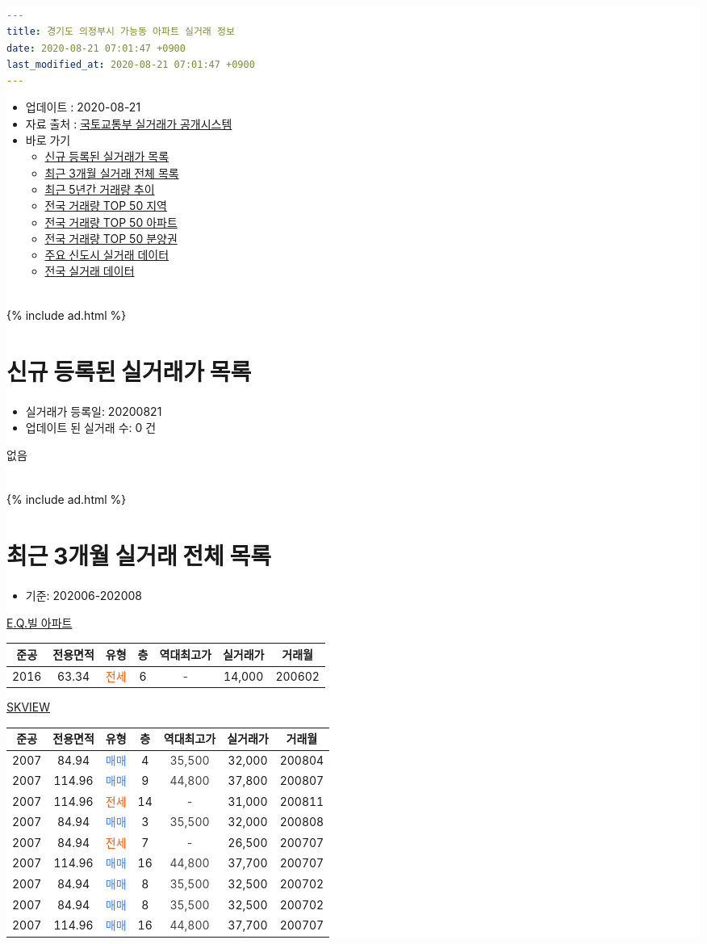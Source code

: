 ```yaml
---
title: 경기도 의정부시 가능동 아파트 실거래 정보
date: 2020-08-21 07:01:47 +0900
last_modified_at: 2020-08-21 07:01:47 +0900
---
```


* 업데이트 : 2020-08-21
* 자료 출처 : [국토교통부 실거래가 공개시스템](http://rt.molit.go.kr)
* 바로 가기
    * [신규 등록된 실거래가 목록](#신규-등록된-실거래가-목록)
    * [최근 3개월 실거래 전체 목록](#최근-3개월-실거래-전체-목록)
    * [최근 5년간 거래량 추이](#최근-5년간-거래량-추이)
    * [전국 거래량 TOP 50 지역](https://inasie.github.io/apt-trade-info/최근-3개월-전국에서-가장-거래가-많이-발생한-지역)
    * [전국 거래량 TOP 50 아파트](https://inasie.github.io/apt-trade-info/최근-3개월-전국에서-가장-거래가-많이-발생한-아파트)
    * [전국 거래량 TOP 50 분양권](https://inasie.github.io/apt-trade-info/최근-3개월-전국에서-가장-거래가-많이-발생한-분양권)
    * [주요 신도시 실거래 데이터](https://inasie.github.io/apt-trade-info/주요-신도시)
    * [전국 실거래 데이터](https://inasie.github.io/apt-trade-info/전국)
<br>
{% include ad.html %}
<br>

# 신규 등록된 실거래가 목록
* 실거래가 등록일: 20200821
* 업데이트 된 실거래 수: 0 건

없음

<br>
{% include ad.html %}
<br>

# 최근 3개월 실거래 전체 목록
* 기준: 202006-202008


[E.Q.빌 아파트](https://search.naver.com/search.naver?query=%EA%B2%BD%EA%B8%B0%EB%8F%84+%EC%9D%98%EC%A0%95%EB%B6%80%EC%8B%9C+%EA%B0%80%EB%8A%A5%EB%8F%99+E.Q.%EB%B9%8C+%EC%95%84%ED%8C%8C%ED%8A%B8)

|준공|전용면적|유형|층|역대최고가|실거래가|거래월|
|:---:|:---:|:---:|:---:|:---:|:---:|:---:|
|2016|63.34|<span style="color:#ff5a00">전세</span>|6|<span style="color:#444444">-</span>|14,000|200602|

[SKVIEW](https://search.naver.com/search.naver?query=%EA%B2%BD%EA%B8%B0%EB%8F%84+%EC%9D%98%EC%A0%95%EB%B6%80%EC%8B%9C+%EA%B0%80%EB%8A%A5%EB%8F%99+SKVIEW)

|준공|전용면적|유형|층|역대최고가|실거래가|거래월|
|:---:|:---:|:---:|:---:|:---:|:---:|:---:|
|2007|84.94|<span style="color:#4285f3">매매</span>|4|<span style="color:#444444">35,500</span>|32,000|200804|
|2007|114.96|<span style="color:#4285f3">매매</span>|9|<span style="color:#444444">44,800</span>|37,800|200807|
|2007|114.96|<span style="color:#ff5a00">전세</span>|14|<span style="color:#444444">-</span>|31,000|200811|
|2007|84.94|<span style="color:#4285f3">매매</span>|3|<span style="color:#444444">35,500</span>|32,000|200808|
|2007|84.94|<span style="color:#ff5a00">전세</span>|7|<span style="color:#444444">-</span>|26,500|200707|
|2007|114.96|<span style="color:#4285f3">매매</span>|16|<span style="color:#444444">44,800</span>|37,700|200707|
|2007|84.94|<span style="color:#4285f3">매매</span>|8|<span style="color:#444444">35,500</span>|32,500|200702|
|2007|84.94|<span style="color:#4285f3">매매</span>|8|<span style="color:#444444">35,500</span>|32,500|200702|
|2007|114.96|<span style="color:#4285f3">매매</span>|16|<span style="color:#444444">44,800</span>|37,700|200707|